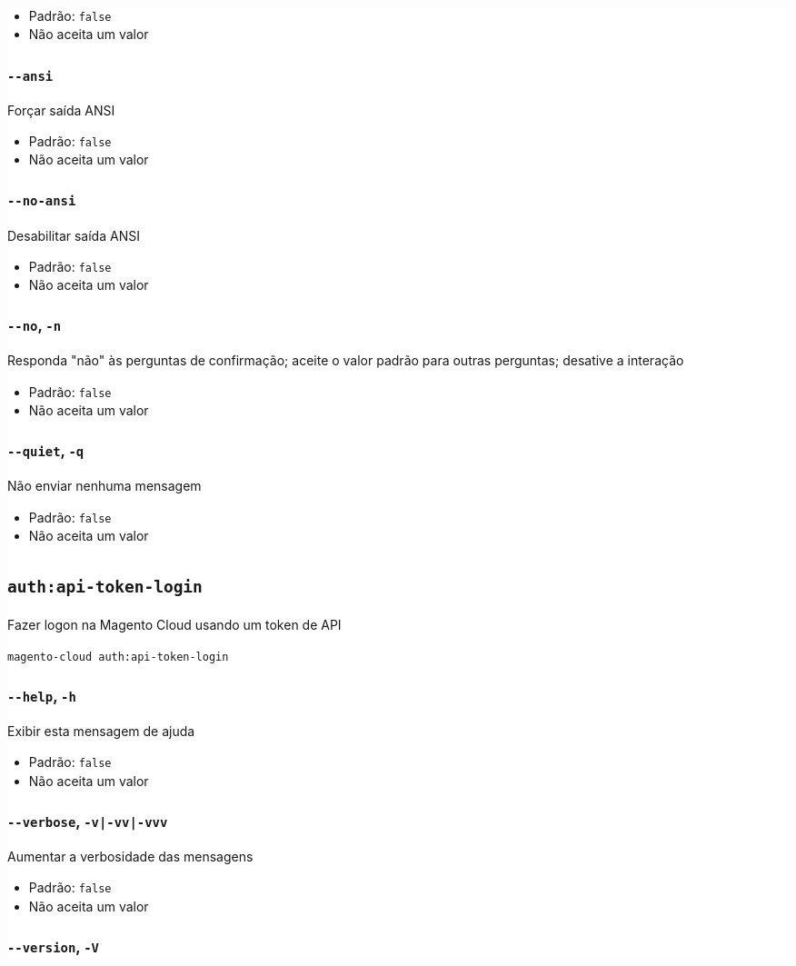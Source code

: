 - Padrão: `false`
- Não aceita um valor

### `--ansi`

Forçar saída ANSI

- Padrão: `false`
- Não aceita um valor

### `--no-ansi`

Desabilitar saída ANSI

- Padrão: `false`
- Não aceita um valor

### `--no`, `-n`

Responda &quot;não&quot; às perguntas de confirmação; aceite o valor padrão para outras perguntas; desative a interação

- Padrão: `false`
- Não aceita um valor

### `--quiet`, `-q`

Não enviar nenhuma mensagem

- Padrão: `false`
- Não aceita um valor


## `auth:api-token-login`

Fazer logon na Magento Cloud usando um token de API

```bash
magento-cloud auth:api-token-login
```

### `--help`, `-h`

Exibir esta mensagem de ajuda

- Padrão: `false`
- Não aceita um valor

### `--verbose`, `-v|-vv|-vvv`

Aumentar a verbosidade das mensagens

- Padrão: `false`
- Não aceita um valor

### `--version`, `-V`

